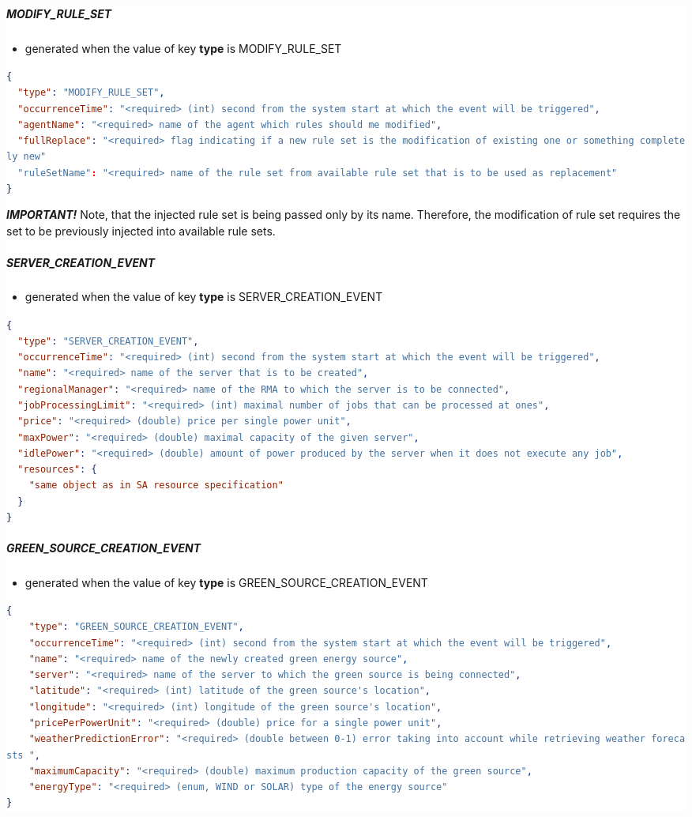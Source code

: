 ##### MODIFY_RULE_SET

-   generated when the value of key **type** is MODIFY_RULE_SET

```json lines
{
  "type": "MODIFY_RULE_SET",
  "occurrenceTime": "<required> (int) second from the system start at which the event will be triggered",
  "agentName": "<required> name of the agent which rules should me modified",
  "fullReplace": "<required> flag indicating if a new rule set is the modification of existing one or something completely new"
  "ruleSetName": "<required> name of the rule set from available rule set that is to be used as replacement"
}
```

**_IMPORTANT!_** Note, that the injected rule set is being passed only by its name.
Therefore, the modification of rule set requires the set to be previously injected into available rule sets.

##### SERVER_CREATION_EVENT

-   generated when the value of key **type** is SERVER_CREATION_EVENT

```json lines
{
  "type": "SERVER_CREATION_EVENT",
  "occurrenceTime": "<required> (int) second from the system start at which the event will be triggered",
  "name": "<required> name of the server that is to be created",
  "regionalManager": "<required> name of the RMA to which the server is to be connected",
  "jobProcessingLimit": "<required> (int) maximal number of jobs that can be processed at ones",
  "price": "<required> (double) price per single power unit",
  "maxPower": "<required> (double) maximal capacity of the given server",
  "idlePower": "<required> (double) amount of power produced by the server when it does not execute any job",
  "resources": {
    "same object as in SA resource specification"
  }
}
```

##### GREEN_SOURCE_CREATION_EVENT

-   generated when the value of key **type** is GREEN_SOURCE_CREATION_EVENT

```json lines
{
    "type": "GREEN_SOURCE_CREATION_EVENT",
    "occurrenceTime": "<required> (int) second from the system start at which the event will be triggered",
    "name": "<required> name of the newly created green energy source",
    "server": "<required> name of the server to which the green source is being connected",
    "latitude": "<required> (int) latitude of the green source's location",
    "longitude": "<required> (int) longitude of the green source's location",
    "pricePerPowerUnit": "<required> (double) price for a single power unit",
    "weatherPredictionError": "<required> (double between 0-1) error taking into account while retrieving weather forecasts ",
    "maximumCapacity": "<required> (double) maximum production capacity of the green source",
    "energyType": "<required> (enum, WIND or SOLAR) type of the energy source"
}
```
